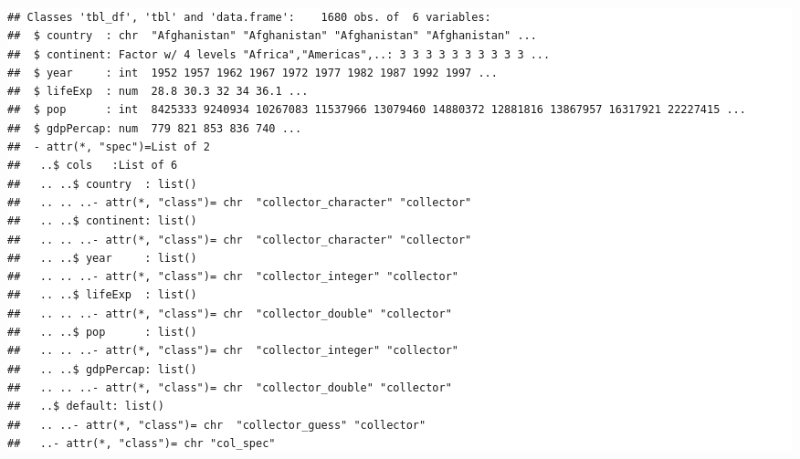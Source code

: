     ## Classes 'tbl_df', 'tbl' and 'data.frame':    1680 obs. of  6 variables:
    ##  $ country  : chr  "Afghanistan" "Afghanistan" "Afghanistan" "Afghanistan" ...
    ##  $ continent: Factor w/ 4 levels "Africa","Americas",..: 3 3 3 3 3 3 3 3 3 3 ...
    ##  $ year     : int  1952 1957 1962 1967 1972 1977 1982 1987 1992 1997 ...
    ##  $ lifeExp  : num  28.8 30.3 32 34 36.1 ...
    ##  $ pop      : int  8425333 9240934 10267083 11537966 13079460 14880372 12881816 13867957 16317921 22227415 ...
    ##  $ gdpPercap: num  779 821 853 836 740 ...
    ##  - attr(*, "spec")=List of 2
    ##   ..$ cols   :List of 6
    ##   .. ..$ country  : list()
    ##   .. .. ..- attr(*, "class")= chr  "collector_character" "collector"
    ##   .. ..$ continent: list()
    ##   .. .. ..- attr(*, "class")= chr  "collector_character" "collector"
    ##   .. ..$ year     : list()
    ##   .. .. ..- attr(*, "class")= chr  "collector_integer" "collector"
    ##   .. ..$ lifeExp  : list()
    ##   .. .. ..- attr(*, "class")= chr  "collector_double" "collector"
    ##   .. ..$ pop      : list()
    ##   .. .. ..- attr(*, "class")= chr  "collector_integer" "collector"
    ##   .. ..$ gdpPercap: list()
    ##   .. .. ..- attr(*, "class")= chr  "collector_double" "collector"
    ##   ..$ default: list()
    ##   .. ..- attr(*, "class")= chr  "collector_guess" "collector"
    ##   ..- attr(*, "class")= chr "col_spec"
